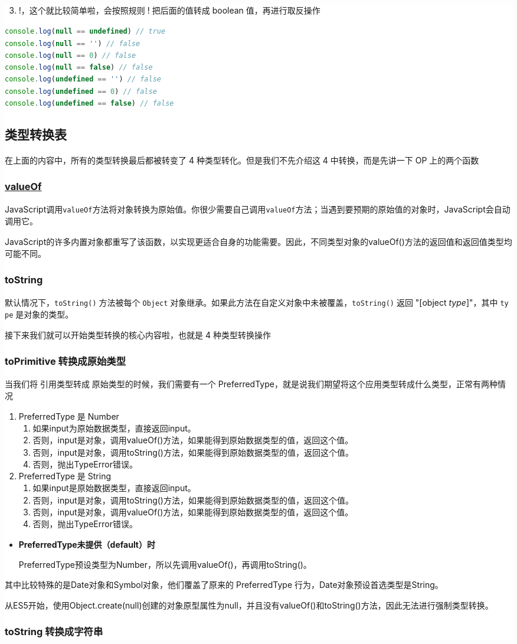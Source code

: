 3. !，这个就比较简单啦，会按照规则 ! 把后面的值转成 boolean 值，再进行取反操作

```javascript
console.log(null == undefined) // true
console.log(null == '') // false
console.log(null == 0) // false
console.log(null == false) // false
console.log(undefined == '') // false
console.log(undefined == 0) // false
console.log(undefined == false) // false
```

## 类型转换表

在上面的内容中，所有的类型转换最后都被转变了 4 种类型转化。但是我们不先介绍这 4 中转换，而是先讲一下 OP 上的两个函数

### [valueOf](https://developer.mozilla.org/zh-CN/docs/Web/JavaScript/Reference/Global_Objects/Object/valueOf)

JavaScript调用`valueOf`方法将对象转换为原始值。你很少需要自己调用`valueOf`方法；当遇到要预期的原始值的对象时，JavaScript会自动调用它。

JavaScript的许多内置对象都重写了该函数，以实现更适合自身的功能需要。因此，不同类型对象的valueOf()方法的返回值和返回值类型均可能不同。

### toString

默认情况下，`toString()` 方法被每个 `Object` 对象继承。如果此方法在自定义对象中未被覆盖，`toString()` 返回 "[object *type*]"，其中 `type` 是对象的类型。



接下来我们就可以开始类型转换的核心内容啦，也就是 4 种类型转换操作

### toPrimitive 转换成原始类型

当我们将 引用类型转成 原始类型的时候，我们需要有一个 PreferredType，就是说我们期望将这个应用类型转成什么类型，正常有两种情况

1. PreferredType 是 Number
   1. 如果input为原始数据类型，直接返回input。
   2. 否则，input是对象，调用valueOf()方法，如果能得到原始数据类型的值，返回这个值。
   3. 否则，input是对象，调用toString()方法，如果能得到原始数据类型的值，返回这个值。
   4. 否则，抛出TypeError错误。
2. PreferredType 是 String
   1. 如果input是原始数据类型，直接返回input。
   2. 否则，input是对象，调用toString()方法，如果能得到原始数据类型的值，返回这个值。
   3. 否则，input是对象，调用valueOf()方法，如果能得到原始数据类型的值，返回这个值。
   4. 否则，抛出TypeError错误。

- **PreferredType未提供（default）时**

  PreferredType预设类型为Number，所以先调用valueOf()，再调用toString()。

其中比较特殊的是Date对象和Symbol对象，他们覆盖了原来的 PreferredType 行为，Date对象预设首选类型是String。

从ES5开始，使用Object.create(null)创建的对象原型属性为null，并且没有valueOf()和toString()方法，因此无法进行强制类型转换。

### toString 转换成字符串
